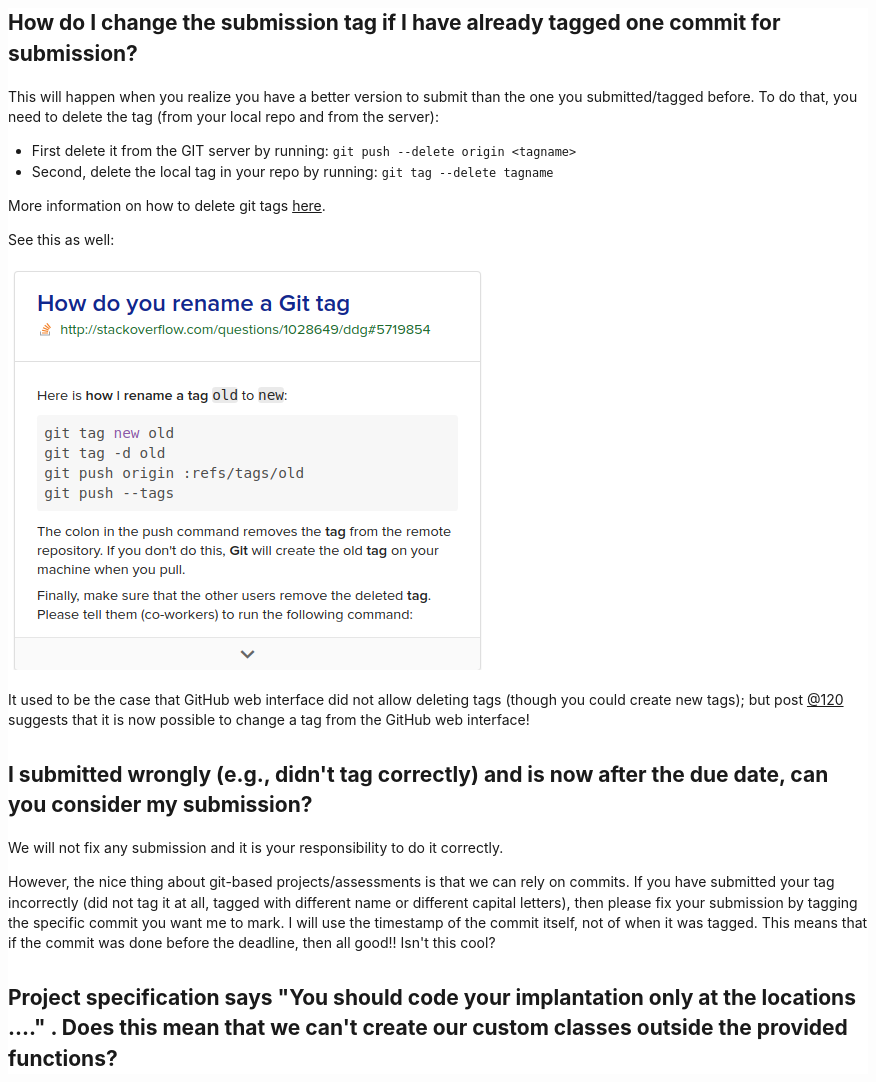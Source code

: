 ## How do I change the submission tag if I have already tagged one commit for submission?

This will happen when you realize you have a better version to submit than the one you submitted/tagged before. To do that, you need to delete the tag (from your local repo and from the server):

- First delete it from the GIT server by running: `git push --delete origin <tagname>`
- Second, delete the local tag in your repo by running: `git tag --delete tagname`

More information on how to delete git tags [here](https://devconnected.com/how-to-delete-local-and-remote-tags-on-git/).

See this as well:

![google-form](img/how-to-rename-tag.png)

It used to be the case that GitHub web interface did not allow deleting tags (though you could create new tags); but post [@120](https://piazza.com/class/kbsmlzxg3k7418?cid=120) suggests that it is now possible to change a tag from the GitHub web interface!

## I submitted wrongly (e.g., didn't tag correctly) and is now after the due date, can you consider my submission?

We will not fix any submission and it is your responsibility to do it correctly.

However, the nice thing about git-based projects/assessments is that we can rely on commits. If you have submitted your tag incorrectly (did not tag it at all, tagged with different name or different capital letters), then please fix your submission by tagging the specific commit you want me to mark. I will use the timestamp of the commit itself, not of when it was tagged. This means that if the commit was done before the deadline, then all good!! Isn't this cool?


## Project specification says "You should code your implantation only at the locations ...." . Does this mean that we can't create our custom classes outside the provided functions?
